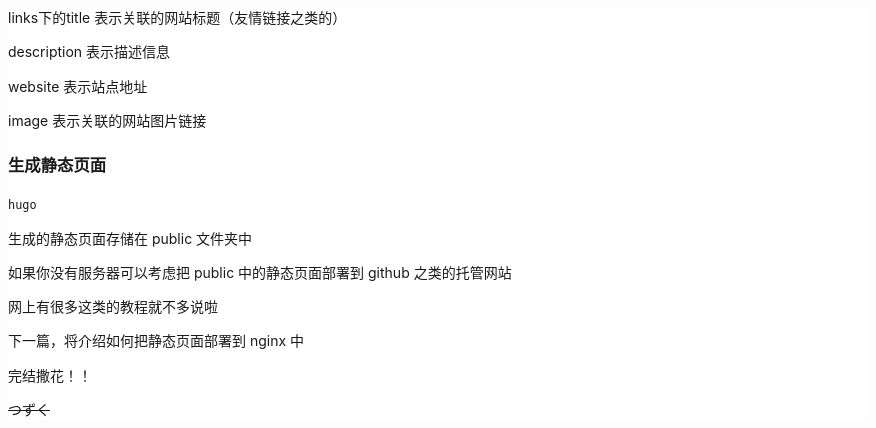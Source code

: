 links下的title 表示关联的网站标题（友情链接之类的）

description 表示描述信息

website 表示站点地址

image 表示关联的网站图片链接

### 生成静态页面

```shell
hugo
```

生成的静态页面存储在 public 文件夹中

如果你没有服务器可以考虑把 public 中的静态页面部署到 github 之类的托管网站

网上有很多这类的教程就不多说啦

下一篇，将介绍如何把静态页面部署到 nginx 中

完结撒花！！

~~つずく~~
